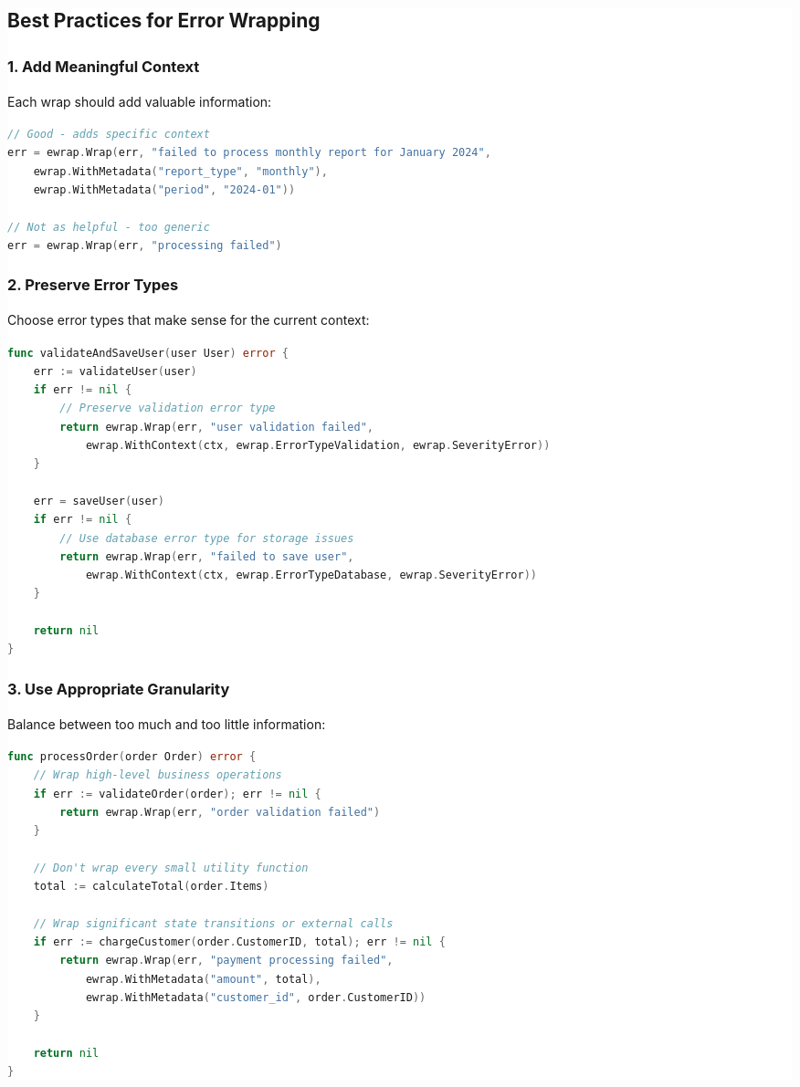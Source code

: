 ## Best Practices for Error Wrapping

### 1. Add Meaningful Context

Each wrap should add valuable information:

```go
// Good - adds specific context
err = ewrap.Wrap(err, "failed to process monthly report for January 2024",
    ewrap.WithMetadata("report_type", "monthly"),
    ewrap.WithMetadata("period", "2024-01"))

// Not as helpful - too generic
err = ewrap.Wrap(err, "processing failed")
```

### 2. Preserve Error Types

Choose error types that make sense for the current context:

```go
func validateAndSaveUser(user User) error {
    err := validateUser(user)
    if err != nil {
        // Preserve validation error type
        return ewrap.Wrap(err, "user validation failed",
            ewrap.WithContext(ctx, ewrap.ErrorTypeValidation, ewrap.SeverityError))
    }

    err = saveUser(user)
    if err != nil {
        // Use database error type for storage issues
        return ewrap.Wrap(err, "failed to save user",
            ewrap.WithContext(ctx, ewrap.ErrorTypeDatabase, ewrap.SeverityError))
    }

    return nil
}
```

### 3. Use Appropriate Granularity

Balance between too much and too little information:

```go
func processOrder(order Order) error {
    // Wrap high-level business operations
    if err := validateOrder(order); err != nil {
        return ewrap.Wrap(err, "order validation failed")
    }

    // Don't wrap every small utility function
    total := calculateTotal(order.Items)

    // Wrap significant state transitions or external calls
    if err := chargeCustomer(order.CustomerID, total); err != nil {
        return ewrap.Wrap(err, "payment processing failed",
            ewrap.WithMetadata("amount", total),
            ewrap.WithMetadata("customer_id", order.CustomerID))
    }

    return nil
}
```
